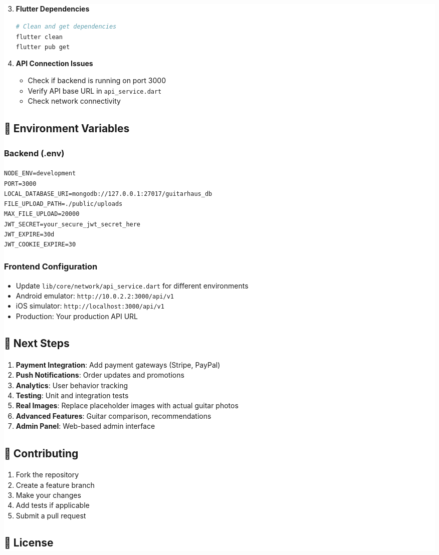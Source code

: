 3. **Flutter Dependencies**
   ```bash
   # Clean and get dependencies
   flutter clean
   flutter pub get
   ```

4. **API Connection Issues**
   - Check if backend is running on port 3000
   - Verify API base URL in `api_service.dart`
   - Check network connectivity

## 📝 Environment Variables

### Backend (.env)
```env
NODE_ENV=development
PORT=3000
LOCAL_DATABASE_URI=mongodb://127.0.0.1:27017/guitarhaus_db
FILE_UPLOAD_PATH=./public/uploads
MAX_FILE_UPLOAD=20000
JWT_SECRET=your_secure_jwt_secret_here
JWT_EXPIRE=30d
JWT_COOKIE_EXPIRE=30
```

### Frontend Configuration
- Update `lib/core/network/api_service.dart` for different environments
- Android emulator: `http://10.0.2.2:3000/api/v1`
- iOS simulator: `http://localhost:3000/api/v1`
- Production: Your production API URL

## 🎯 Next Steps

1. **Payment Integration**: Add payment gateways (Stripe, PayPal)
2. **Push Notifications**: Order updates and promotions
3. **Analytics**: User behavior tracking
4. **Testing**: Unit and integration tests
5. **Real Images**: Replace placeholder images with actual guitar photos
6. **Advanced Features**: Guitar comparison, recommendations
7. **Admin Panel**: Web-based admin interface

## 🤝 Contributing

1. Fork the repository
2. Create a feature branch
3. Make your changes
4. Add tests if applicable
5. Submit a pull request

## 📄 License
